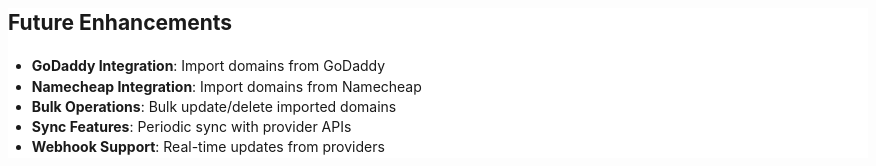 ## Future Enhancements

- **GoDaddy Integration**: Import domains from GoDaddy
- **Namecheap Integration**: Import domains from Namecheap
- **Bulk Operations**: Bulk update/delete imported domains
- **Sync Features**: Periodic sync with provider APIs
- **Webhook Support**: Real-time updates from providers 